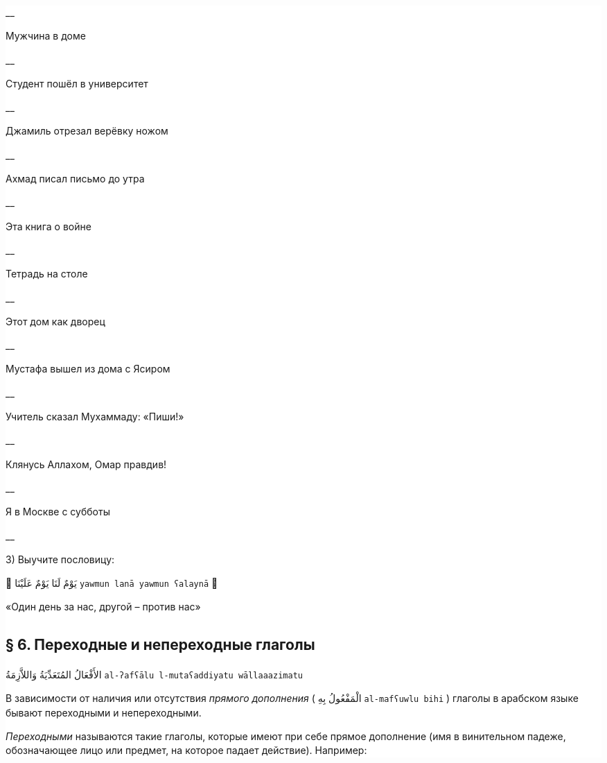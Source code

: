 \_\_

Мужчина в доме

\_\_

Студент пошёл в университет

\_\_

Джамиль отрезал верёвку ножом

\_\_

Ахмад писал письмо до утра

\_\_

Эта книга о войне

\_\_

Тетрадь на столе

\_\_

Этот дом как дворец

\_\_

Мустафа вышел из дома с Ясиром

\_\_

Учитель сказал Мухаммаду: «Пиши\!»

\_\_

Клянусь Аллахом, Омар правдив\!

\_\_

Я в Москве с субботы

\_\_

3\) Выучите пословицу:

  يَوْمٌ لَنَا يَوْمٌ عَلَيْنَا `yawmun lanā yawmun ʕalaynā` 

«Один день за нас, другой – против нас»

## § 6. Переходные и непереходные глаголы

 الأَفْعَالُ المُتَعَدِّيَةُ وَاللاَّزِمَةُ `al-ʔafʕālu l-mutaʕaddiyatu wāllaaazimatu` 

В зависимости от наличия или отсутствия *прямого* *дополнения*
( الْمَفْعُولُ بِهِ `al-mafʕuwlu bihi` ) глаголы в арабском языке бывают переходными
и непереходными.

*Переходными* называются такие глаголы, которые имеют при себе прямое
дополнение (имя в винительном падеже, обозначающее лицо или предмет,
на которое падает действие). Например:
